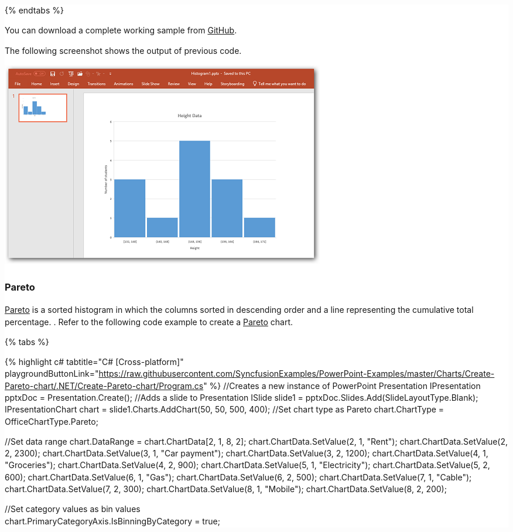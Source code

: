 {% endtabs %}

You can download a complete working sample from [GitHub](https://github.com/SyncfusionExamples/PowerPoint-Examples/tree/master/Charts/Create-Histogram-chart).

The following screenshot shows the output of previous code.

![PowerPoint Histogram Chart](WorkingwithCharts_images/Histogram.png)

### Pareto

[Pareto](https://support.microsoft.com/en-us/office/create-a-pareto-chart-a1512496-6dba-4743-9ab1-df5012972856?ui=en-us&rs=en-us&ad=us#) is a sorted histogram in which the columns sorted in descending order and a line representing the cumulative total percentage. . Refer to the following code example to create a [Pareto](https://help.syncfusion.com/cr/document-processing/Syncfusion.OfficeChart.OfficeChartType.html) chart.

{% tabs %}

{% highlight c# tabtitle="C# [Cross-platform]" playgroundButtonLink="https://raw.githubusercontent.com/SyncfusionExamples/PowerPoint-Examples/master/Charts/Create-Pareto-chart/.NET/Create-Pareto-chart/Program.cs" %}
//Creates a new instance of PowerPoint Presentation
IPresentation pptxDoc = Presentation.Create();
//Adds a slide to Presentation
ISlide slide1 = pptxDoc.Slides.Add(SlideLayoutType.Blank);
IPresentationChart chart = slide1.Charts.AddChart(50, 50, 500, 400);
//Set chart type as Pareto
chart.ChartType = OfficeChartType.Pareto;

//Set data range
chart.DataRange = chart.ChartData[2, 1, 8, 2];
chart.ChartData.SetValue(2, 1, "Rent");
chart.ChartData.SetValue(2, 2, 2300);
chart.ChartData.SetValue(3, 1, "Car payment");
chart.ChartData.SetValue(3, 2, 1200);
chart.ChartData.SetValue(4, 1, "Groceries");
chart.ChartData.SetValue(4, 2, 900);
chart.ChartData.SetValue(5, 1, "Electricity");
chart.ChartData.SetValue(5, 2, 600);
chart.ChartData.SetValue(6, 1, "Gas");
chart.ChartData.SetValue(6, 2, 500);
chart.ChartData.SetValue(7, 1, "Cable");
chart.ChartData.SetValue(7, 2, 300);
chart.ChartData.SetValue(8, 1, "Mobile");
chart.ChartData.SetValue(8, 2, 200);

//Set category values as bin values  
chart.PrimaryCategoryAxis.IsBinningByCategory = true;